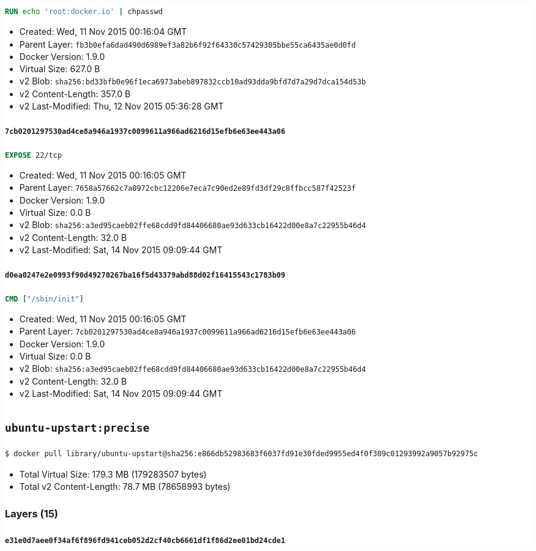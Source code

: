 ```dockerfile
RUN echo 'root:docker.io' | chpasswd
```

-	Created: Wed, 11 Nov 2015 00:16:04 GMT
-	Parent Layer: `fb3b0efa6dad490d6989ef3a82b6f92f64330c57429305bbe55ca6435ae0d0fd`
-	Docker Version: 1.9.0
-	Virtual Size: 627.0 B
-	v2 Blob: `sha256:bd33bfb0e96f1eca6973abeb897832ccb10ad93dda9bfd7d7a29d7dca154d53b`
-	v2 Content-Length: 357.0 B
-	v2 Last-Modified: Thu, 12 Nov 2015 05:36:28 GMT

#### `7cb0201297530ad4ce8a946a1937c0099611a966ad6216d15efb6e63ee443a06`

```dockerfile
EXPOSE 22/tcp
```

-	Created: Wed, 11 Nov 2015 00:16:05 GMT
-	Parent Layer: `7658a57662c7a0972cbc12206e7eca7c90ed2e89fd3df29c8ffbcc587f42523f`
-	Docker Version: 1.9.0
-	Virtual Size: 0.0 B
-	v2 Blob: `sha256:a3ed95caeb02ffe68cdd9fd84406680ae93d633cb16422d00e8a7c22955b46d4`
-	v2 Content-Length: 32.0 B
-	v2 Last-Modified: Sat, 14 Nov 2015 09:09:44 GMT

#### `d0ea0247e2e0993f90d49270267ba16f5d43379abd88d02f16415543c1783b09`

```dockerfile
CMD ["/sbin/init"]
```

-	Created: Wed, 11 Nov 2015 00:16:05 GMT
-	Parent Layer: `7cb0201297530ad4ce8a946a1937c0099611a966ad6216d15efb6e63ee443a06`
-	Docker Version: 1.9.0
-	Virtual Size: 0.0 B
-	v2 Blob: `sha256:a3ed95caeb02ffe68cdd9fd84406680ae93d633cb16422d00e8a7c22955b46d4`
-	v2 Content-Length: 32.0 B
-	v2 Last-Modified: Sat, 14 Nov 2015 09:09:44 GMT

## `ubuntu-upstart:precise`

```console
$ docker pull library/ubuntu-upstart@sha256:e866db52983683f6037fd91e30fded9955ed4f0f309c01293992a9057b92975c
```

-	Total Virtual Size: 179.3 MB (179283507 bytes)
-	Total v2 Content-Length: 78.7 MB (78658993 bytes)

### Layers (15)

#### `e31e0d7aee0f34af6f896fd941ceb052d2cf40cb6661df1f86d2ee01bd24cde1`
